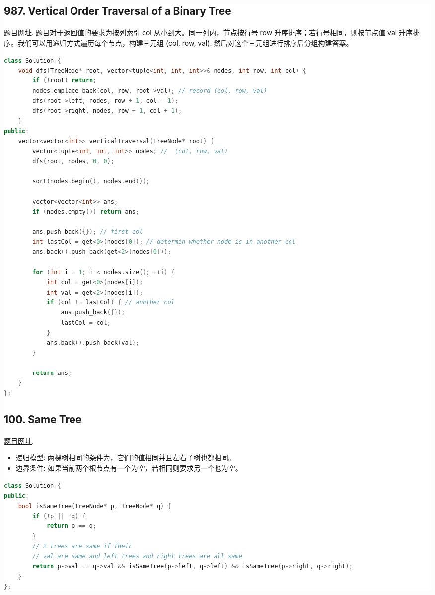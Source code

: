 ## 987. Vertical Order Traversal of a Binary Tree

[题目网址](https://leetcode.cn/problems/vertical-order-traversal-of-a-binary-tree/). 题目对于返回值的要求为按列索引 col 从小到大。同一列内，节点按行号 row 升序排序；若行号相同，则按节点值 val 升序排序。我们可以用递归方式遍历每个节点，构建三元组 (col, row, val). 然后对这个三元组进行排序后分组构建答案。

```cpp
class Solution {
    void dfs(TreeNode* root, vector<tuple<int, int, int>>& nodes, int row, int col) {
        if (!root) return;
        nodes.emplace_back(col, row, root->val); // record (col, row, val)
        dfs(root->left, nodes, row + 1, col - 1); 
        dfs(root->right, nodes, row + 1, col + 1); 
    }
public:
    vector<vector<int>> verticalTraversal(TreeNode* root) {
        vector<tuple<int, int, int>> nodes; //  (col, row, val)
        dfs(root, nodes, 0, 0);

        sort(nodes.begin(), nodes.end());

        vector<vector<int>> ans;
        if (nodes.empty()) return ans;

        ans.push_back({}); // first col
        int lastCol = get<0>(nodes[0]); // determin whether node is in another col 
        ans.back().push_back(get<2>(nodes[0]));

        for (int i = 1; i < nodes.size(); ++i) {
            int col = get<0>(nodes[i]);
            int val = get<2>(nodes[i]);
            if (col != lastCol) { // another col
                ans.push_back({});
                lastCol = col;
            }
            ans.back().push_back(val); 
        }

        return ans;
    }
};
```

## 100. Same Tree
[题目网址](https://leetcode.cn/problems/same-tree/). 
- 递归模型: 两棵树相同的条件为，它们的值相同并且左右子树也都相同。
- 边界条件: 如果当前两个根节点有一个为空，若相同则要求另一个也为空。

```cpp
class Solution {
public:
    bool isSameTree(TreeNode* p, TreeNode* q) {
        if (!p || !q) {
            return p == q;
        }
        // 2 trees are same if their
        // val are same and left trees and right trees are all same
        return p->val == q->val && isSameTree(p->left, q->left) && isSameTree(p->right, q->right);
    }
};
```
